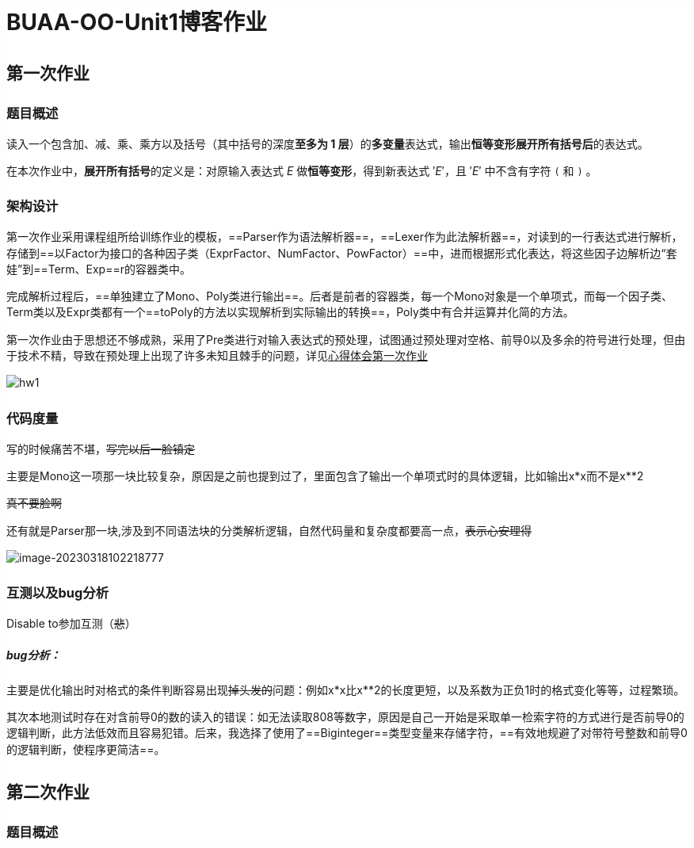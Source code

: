 # BUAA-OO-Unit1博客作业

## 第一次作业

### 题目概述

读入一个包含加、减、乘、乘方以及括号（其中括号的深度**至多为 1 层**）的**多变量**表达式，输出**恒等变形展开所有括号后**的表达式。

在本次作业中，**展开所有括号**的定义是：对原输入表达式 *E* 做**恒等变形**，得到新表达式 ′*E*′，且 ′*E*′ 中不含有字符 `(` 和 `)` 。

### 架构设计

第一次作业采用课程组所给训练作业的模板，==Parser作为语法解析器==，==Lexer作为此法解析器==，对读到的一行表达式进行解析，存储到==以Factor为接口的各种因子类（ExprFactor、NumFactor、PowFactor）==中，进而根据形式化表达，将这些因子边解析边“套娃”到==Term、Exp==r的容器类中。

完成解析过程后，==单独建立了Mono、Poly类进行输出==。后者是前者的容器类，每一个Mono对象是一个单项式，而每一个因子类、Term类以及Expr类都有一个==toPoly的方法以实现解析到实际输出的转换==，Poly类中有合并运算并化简的方法。

第一次作业由于思想还不够成熟，采用了Pre类进行对输入表达式的预处理，试图通过预处理对空格、前导0以及多余的符号进行处理，但由于技术不精，导致在预处理上出现了许多未知且棘手的问题，详见<a href="#anchor">心得体会第一次作业</a>



![hw1](D:\college\大二下\面向对象\hw1.png)



### 代码度量

写的时候痛苦不堪，~~写完以后一脸镇定~~

主要是Mono这一项那一块比较复杂，原因是之前也提到过了，里面包含了输出一个单项式时的具体逻辑，比如输出x*x而不是x**2

~~真不要脸啊~~

还有就是Parser那一块,涉及到不同语法块的分类解析逻辑，自然代码量和复杂度都要高一点，~~表示心安理得~~

![image-20230318102218777](C:\Users\hzt\AppData\Roaming\Typora\typora-user-images\image-20230318102218777.png)

### 互测以及bug分析

Disable to参加互测（~~悲~~）

##### bug分析：

主要是优化输出时对格式的条件判断容易出现~~掉头发的~~问题：例如x*x比x**2的长度更短，以及系数为正负1时的格式变化等等，过程繁琐。

其次本地测试时存在对含前导0的数的读入的错误：如无法读取808等数字，原因是自己一开始是采取单一检索字符的方式进行是否前导0的逻辑判断，此方法低效而且容易犯错。后来，我选择了使用了==Biginteger==类型变量来存储字符，==有效地规避了对带符号整数和前导0的逻辑判断，使程序更简洁==。

## 第二次作业

### 题目概述
